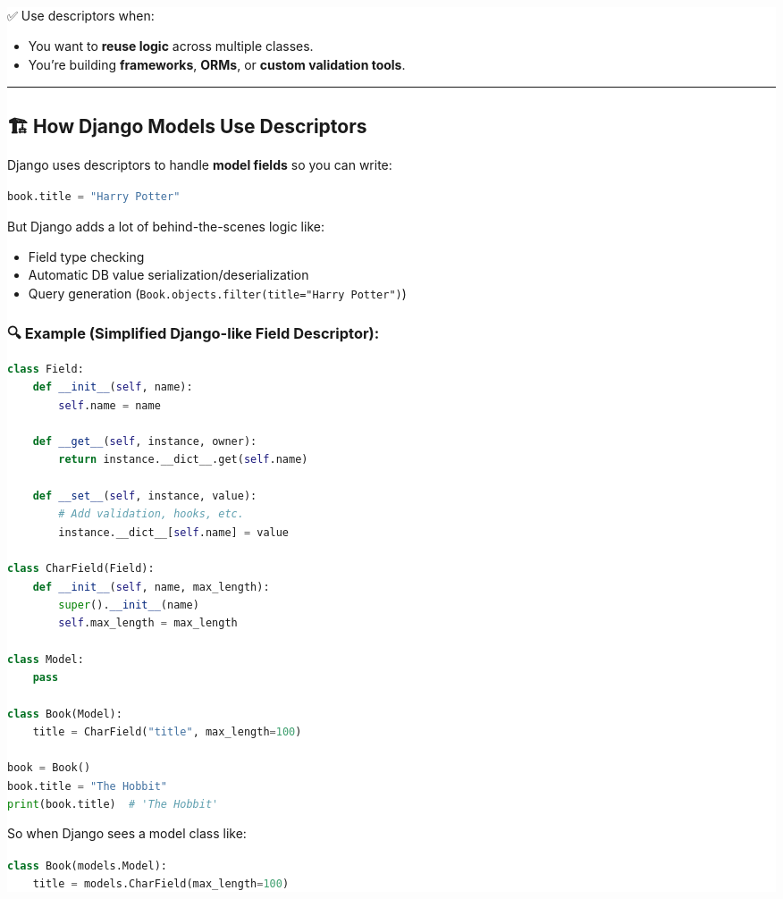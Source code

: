 ✅ Use descriptors when:

* You want to **reuse logic** across multiple classes.
* You’re building **frameworks**, **ORMs**, or **custom validation tools**.

---

## 🏗️ How Django Models Use Descriptors

Django uses descriptors to handle **model fields** so you can write:

```python
book.title = "Harry Potter"
```

But Django adds a lot of behind-the-scenes logic like:

* Field type checking
* Automatic DB value serialization/deserialization
* Query generation (`Book.objects.filter(title="Harry Potter")`)

### 🔍 Example (Simplified Django-like Field Descriptor):

```python
class Field:
    def __init__(self, name):
        self.name = name

    def __get__(self, instance, owner):
        return instance.__dict__.get(self.name)

    def __set__(self, instance, value):
        # Add validation, hooks, etc.
        instance.__dict__[self.name] = value

class CharField(Field):
    def __init__(self, name, max_length):
        super().__init__(name)
        self.max_length = max_length

class Model:
    pass

class Book(Model):
    title = CharField("title", max_length=100)

book = Book()
book.title = "The Hobbit"
print(book.title)  # 'The Hobbit'
```

So when Django sees a model class like:

```python
class Book(models.Model):
    title = models.CharField(max_length=100)
```
